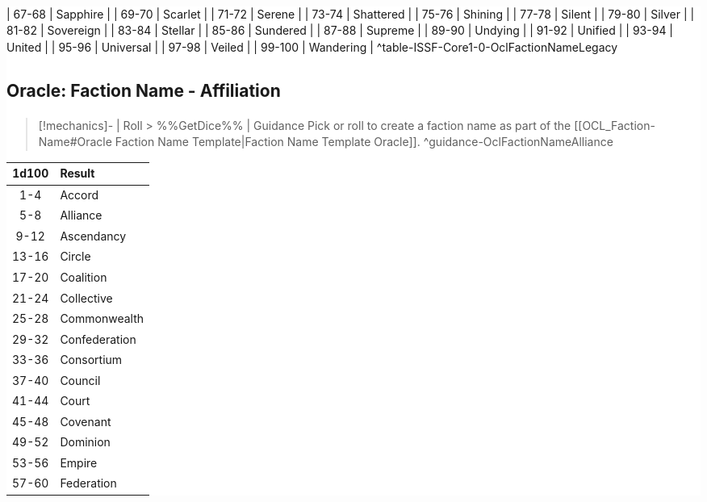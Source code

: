 | 67-68 | Sapphire |
| 69-70 | Scarlet |
| 71-72 | Serene |
| 73-74 | Shattered |
| 75-76 | Shining |
| 77-78 | Silent |
| 79-80 | Silver |
| 81-82 | Sovereign |
| 83-84 | Stellar |
| 85-86 | Sundered |
| 87-88 | Supreme |
| 89-90 | Undying |
| 91-92 | Unified |
| 93-94 | United |
| 95-96 | Universal |
| 97-98 | Veiled |
| 99-100 | Wandering |
^table-ISSF-Core1-0-OclFactionNameLegacy

## Oracle: Faction Name - Affiliation
> [!mechanics]- | Roll > %%GetDice%% | Guidance
> Pick or roll to create a faction name as part of the [[OCL_Faction-Name#Oracle Faction Name Template|Faction Name Template Oracle]]. ^guidance-OclFactionNameAlliance

| 1d100 | Result |
|:---:|:--- |
| 1-4 | Accord |
| 5-8 | Alliance |
| 9-12 | Ascendancy |
| 13-16 | Circle |
| 17-20 | Coalition |
| 21-24 | Collective |
| 25-28 | Commonwealth |
| 29-32 | Confederation |
| 33-36 | Consortium |
| 37-40 | Council |
| 41-44 | Court |
| 45-48 | Covenant |
| 49-52 | Dominion |
| 53-56 | Empire |
| 57-60 | Federation |